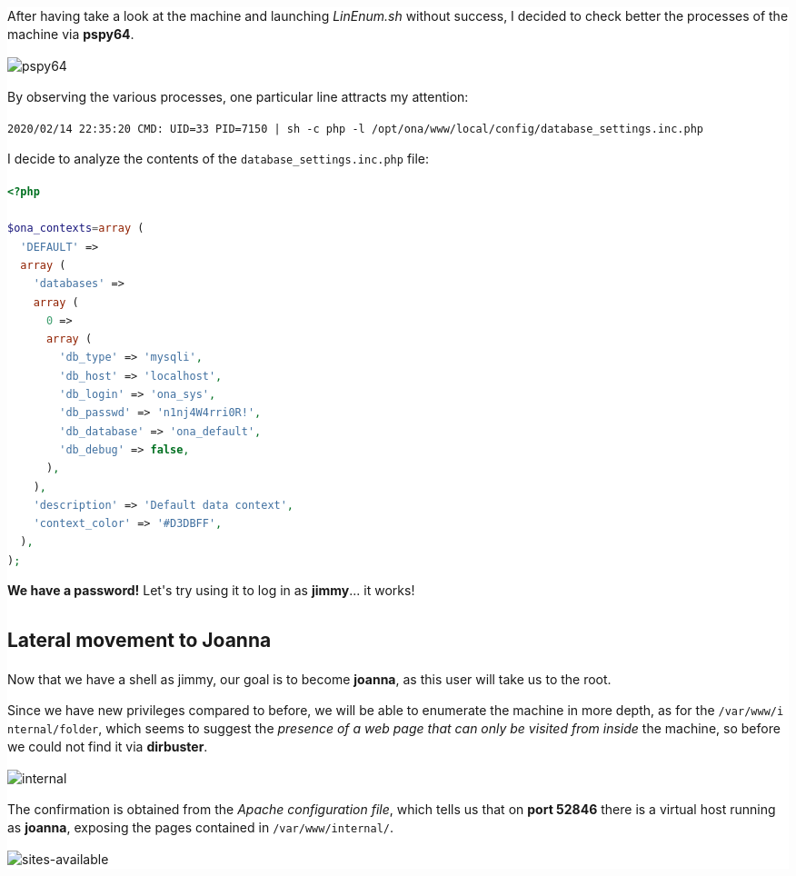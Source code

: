 After having take a look at the machine and launching _LinEnum.sh_ without success, I decided to check better the processes of the machine via **pspy64**.

![pspy64]({{page.screenshots}}/pspy64.png)

By observing the various processes, one particular line attracts my attention:

`2020/02/14 22:35:20 CMD: UID=33 PID=7150 | sh -c php -l /opt/ona/www/local/config/database_settings.inc.php `

I decide to analyze the contents of the `database_settings.inc.php` file:

```php
<?php

$ona_contexts=array (
  'DEFAULT' =>
  array (
    'databases' =>
    array (
      0 =>
      array (
        'db_type' => 'mysqli',
        'db_host' => 'localhost',
        'db_login' => 'ona_sys',
        'db_passwd' => 'n1nj4W4rri0R!',
        'db_database' => 'ona_default',
        'db_debug' => false,
      ),
    ),
    'description' => 'Default data context',
    'context_color' => '#D3DBFF',
  ),
);
```

**We have a password!** Let's try using it to log in as **jimmy**... it works!


## Lateral movement to Joanna

Now that we have a shell as jimmy, our goal is to become **joanna**, as this user will take us to the root.

Since we have new privileges compared to before, we will be able to enumerate the machine in more depth, as for the `/var/www/internal/folder`, which seems to suggest the _presence of a web page that can only be visited from inside_ the machine, so before we could not find it via **dirbuster**.

![internal]({{page.screenshots}}/internal.png)

The confirmation is obtained from the _Apache configuration file_, which tells us that on **port 52846** there is a virtual host running as **joanna**, exposing the pages contained in `/var/www/internal/`.

![sites-available]({{page.screenshots}}/sites-available.png)

